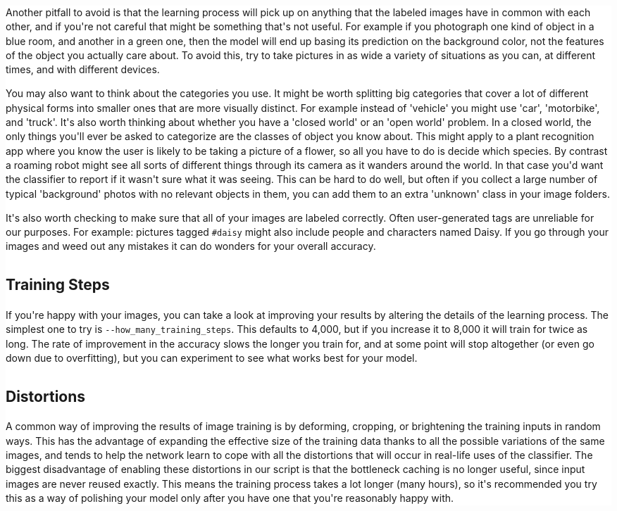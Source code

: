 Another pitfall to avoid is that the learning process will pick up on anything
that the labeled images have in common with each other, and if you're not
careful that might be something that's not useful. For example if you photograph
one kind of object in a blue room, and another in a green one, then the model
will end up basing its prediction on the background color, not the features of
the object you actually care about. To avoid this, try to take pictures in as
wide a variety of situations as you can, at different times, and with different
devices.

You may also want to think about the categories you use. It might be worth
splitting big categories that cover a lot of different physical forms into
smaller ones that are more visually distinct. For example instead of 'vehicle'
you might use 'car', 'motorbike', and 'truck'. It's also worth thinking about
whether you have a 'closed world' or an 'open world' problem. In a closed world,
the only things you'll ever be asked to categorize are the classes of object you
know about. This might apply to a plant recognition app where you know the user
is likely to be taking a picture of a flower, so all you have to do is decide
which species. By contrast a roaming robot might see all sorts of different
things through its camera as it wanders around the world. In that case you'd
want the classifier to report if it wasn't sure what it was seeing. This can be
hard to do well, but often if you collect a large number of typical 'background'
photos with no relevant objects in them, you can add them to an extra 'unknown'
class in your image folders.

It's also worth checking to make sure that all of your images are labeled
correctly. Often user-generated tags are unreliable for our purposes.
For example: pictures tagged `#daisy` might also include people and characters
named Daisy. If you go through
your images and weed out any mistakes it can do wonders for your overall
accuracy.

## Training Steps

If you're happy with your images, you can take a look at improving your results
by altering the details of the learning process. The simplest one to try is
`--how_many_training_steps`. This defaults to 4,000, but if you increase it to
8,000 it will train for twice as long. The rate of improvement in the accuracy
slows the longer you train for, and at some point will stop altogether (or even
go down due to overfitting), but you can experiment to see what works best
for your model.

## Distortions

A common way of improving the results of image training is by deforming,
cropping, or brightening the training inputs in random ways. This has the
advantage of expanding the effective size of the training data thanks to all the
possible variations of the same images, and tends to help the network learn to
cope with all the distortions that will occur in real-life uses of the
classifier. The biggest disadvantage of enabling these distortions in our script
is that the bottleneck caching is no longer useful, since input images are never
reused exactly. This means the training process takes a lot longer (many hours),
so it's recommended you try this as a way of polishing your model only after
you have one that you're reasonably happy with.
